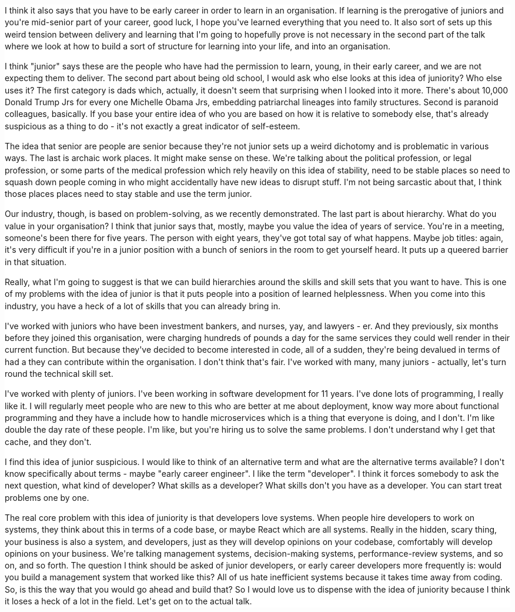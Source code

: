 I think it also says that you have to be early career in order to learn in an organisation. If learning is the prerogative of juniors and you're mid-senior part of your career, good luck, I hope you've learned everything that you need to. It also sort of sets up this weird tension between delivery and learning that I'm going to hopefully prove is not necessary in the second part of the talk where we look at how to build a sort of structure for learning into your life, and into an organisation.

I think "junior" says these are the people who have had the permission to learn, young, in their early career, and we are not expecting them to deliver. The second part about being old school, I would ask who else looks at this idea of juniority? Who else uses it? The first category is dads which, actually, it doesn't seem that surprising when I looked into it more. There's about 10,000 Donald Trump Jrs for every one Michelle Obama Jrs, embedding patriarchal lineages into family structures. Second is paranoid colleagues, basically. If you base your entire idea of who you are based on how it is relative to somebody else, that's already suspicious as a thing to do - it's not exactly a great indicator of self-esteem.

The idea that senior are people are senior because they're not junior sets up a weird dichotomy and is problematic in various ways. The last is archaic work places. It might make sense on these. We're talking about the political profession, or legal profession, or some parts of the medical profession which rely heavily on this idea of stability, need to be stable places so need to squash down people coming in who might accidentally have new ideas to disrupt stuff. I'm not being sarcastic about that, I think those places places need to stay stable and use the term junior.

Our industry, though, is based on problem-solving, as we recently demonstrated. The last part is about hierarchy. What do you value in your organisation? I think that junior says that, mostly, maybe you value the idea of years of service. You're in a meeting, someone's been there for five years. The person with eight years, they've got total say of what happens. Maybe job titles: again, it's very difficult if you're in a junior position with a bunch of seniors in the room to get yourself heard. It puts up a queered barrier in that situation.

Really, what I'm going to suggest is that we can build hierarchies around the skills and skill sets that you want to have. This is one of my problems with the idea of junior is that it puts people into a position of learned helplessness. When you come into this industry, you have a heck of a lot of skills that you can already bring in.

I've worked with juniors who have been investment bankers, and nurses, yay, and lawyers - er. And they previously, six months before they joined this organisation, were charging hundreds of pounds a day for the same services they could well render in their current function. But because they've decided to become interested in code, all of a sudden, they're being devalued in terms of had a they can contribute within the organisation. I don't think that's fair. I've worked with many, many juniors - actually, let's turn round the technical skill set.

I've worked with plenty of juniors. I've been working in software development for 11 years. I've done lots of programming, I really like it. I will regularly meet people who are new to this who are better at me about deployment, know way more about functional programming and they have a include how to handle microservices which is a thing that everyone is doing, and I don't. I'm like double the day rate of these people. I'm like, but you're hiring us to solve the same problems. I don't understand why I get that cache, and they don't.

I find this idea of junior suspicious. I would like to think of an alternative term and what are the alternative terms available? I don't know specifically about terms - maybe "early career engineer". I like the term "developer". I think it forces somebody to ask the next question, what kind of developer? What skills as a developer? What skills don't you have as a developer. You can start treat problems one by one.

The real core problem with this idea of juniority is that developers love systems. When people hire developers to work on systems, they think about this in terms of a code base, or maybe React which are all systems. Really in the hidden, scary thing, your business is also a system, and developers, just as they will develop opinions on your codebase, comfortably will develop opinions on your business. We're talking management systems, decision-making systems, performance-review systems, and so on, and so forth. The question I think should be asked of junior developers, or early career developers more frequently is: would you build a management system that worked like this? All of us hate inefficient systems because it takes time away from coding. So, is this the way that you would go ahead and build that? So I would love us to dispense with the idea of juniority because I think it loses a heck of a lot in the field. Let's get on to the actual talk.
